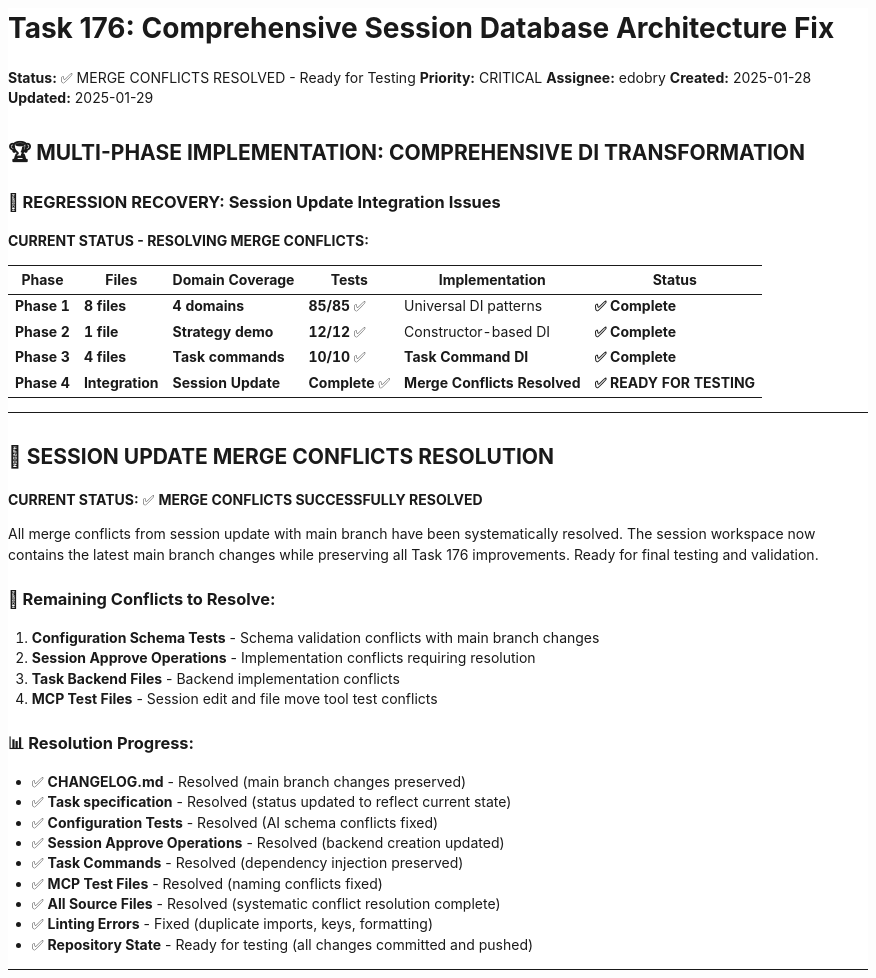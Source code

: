 # Task 176: Comprehensive Session Database Architecture Fix

**Status:** ✅ MERGE CONFLICTS RESOLVED - Ready for Testing
**Priority:** CRITICAL
**Assignee:** edobry
**Created:** 2025-01-28
**Updated:** 2025-01-29

## 🏆 MULTI-PHASE IMPLEMENTATION: COMPREHENSIVE DI TRANSFORMATION

### **🚨 REGRESSION RECOVERY: Session Update Integration Issues**

**CURRENT STATUS - RESOLVING MERGE CONFLICTS:**

| **Phase**   | **Files**       | **Domain Coverage** | **Tests**       | **Implementation**           | **Status**               |
| ----------- | --------------- | ------------------- | --------------- | ---------------------------- | ------------------------ |
| **Phase 1** | **8 files**     | **4 domains**       | **85/85** ✅    | Universal DI patterns        | **✅ Complete**          |
| **Phase 2** | **1 file**      | **Strategy demo**   | **12/12** ✅    | Constructor-based DI         | **✅ Complete**          |
| **Phase 3** | **4 files**     | **Task commands**   | **10/10** ✅    | **Task Command DI**          | **✅ Complete**          |
| **Phase 4** | **Integration** | **Session Update**  | **Complete** ✅ | **Merge Conflicts Resolved** | **✅ READY FOR TESTING** |

---

## 🚨 **SESSION UPDATE MERGE CONFLICTS RESOLUTION**

**CURRENT STATUS:** ✅ **MERGE CONFLICTS SUCCESSFULLY RESOLVED**

All merge conflicts from session update with main branch have been systematically resolved. The session workspace now contains the latest main branch changes while preserving all Task 176 improvements. Ready for final testing and validation.

### **🎯 Remaining Conflicts to Resolve:**

1. **Configuration Schema Tests** - Schema validation conflicts with main branch changes
2. **Session Approve Operations** - Implementation conflicts requiring resolution
3. **Task Backend Files** - Backend implementation conflicts
4. **MCP Test Files** - Session edit and file move tool test conflicts

### **📊 Resolution Progress:**

- ✅ **CHANGELOG.md** - Resolved (main branch changes preserved)
- ✅ **Task specification** - Resolved (status updated to reflect current state)
- ✅ **Configuration Tests** - Resolved (AI schema conflicts fixed)
- ✅ **Session Approve Operations** - Resolved (backend creation updated)
- ✅ **Task Commands** - Resolved (dependency injection preserved)
- ✅ **MCP Test Files** - Resolved (naming conflicts fixed)
- ✅ **All Source Files** - Resolved (systematic conflict resolution complete)
- ✅ **Linting Errors** - Fixed (duplicate imports, keys, formatting)
- ✅ **Repository State** - Ready for testing (all changes committed and pushed)

---